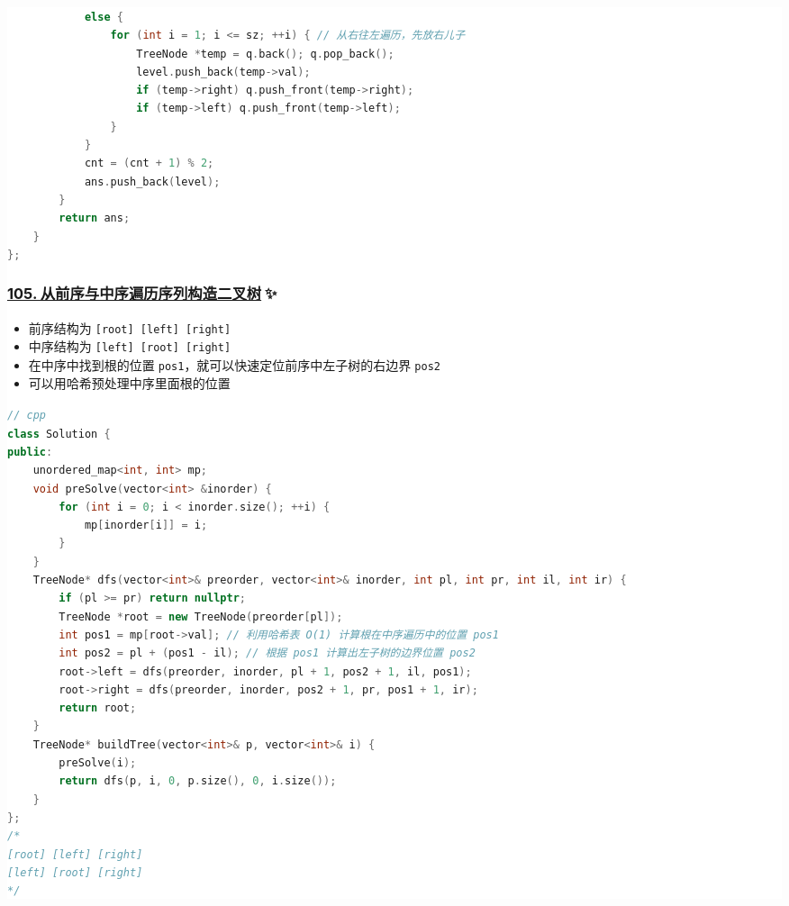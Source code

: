 ```cpp
            else {
                for (int i = 1; i <= sz; ++i) { // 从右往左遍历，先放右儿子
                    TreeNode *temp = q.back(); q.pop_back();
                    level.push_back(temp->val);
                    if (temp->right) q.push_front(temp->right);
                    if (temp->left) q.push_front(temp->left);
                }
            }
            cnt = (cnt + 1) % 2;
            ans.push_back(level);
        }
        return ans;
    }
};
```

### [105. 从前序与中序遍历序列构造二叉树](https://leetcode-cn.com/problems/construct-binary-tree-from-preorder-and-inorder-traversal/) ✨

- 前序结构为 ```[root] [left] [right]```
- 中序结构为 ```[left] [root] [right]```
- 在中序中找到根的位置 ```pos1```，就可以快速定位前序中左子树的右边界 ```pos2```
- 可以用哈希预处理中序里面根的位置

```cpp
// cpp
class Solution {
public:
    unordered_map<int, int> mp;
    void preSolve(vector<int> &inorder) {
        for (int i = 0; i < inorder.size(); ++i) {
            mp[inorder[i]] = i;
        }
    }
    TreeNode* dfs(vector<int>& preorder, vector<int>& inorder, int pl, int pr, int il, int ir) {
        if (pl >= pr) return nullptr;
        TreeNode *root = new TreeNode(preorder[pl]);
        int pos1 = mp[root->val]; // 利用哈希表 O(1) 计算根在中序遍历中的位置 pos1
        int pos2 = pl + (pos1 - il); // 根据 pos1 计算出左子树的边界位置 pos2
        root->left = dfs(preorder, inorder, pl + 1, pos2 + 1, il, pos1);
        root->right = dfs(preorder, inorder, pos2 + 1, pr, pos1 + 1, ir);
        return root;
    }
    TreeNode* buildTree(vector<int>& p, vector<int>& i) {
        preSolve(i);
        return dfs(p, i, 0, p.size(), 0, i.size());
    }
};
/*
[root] [left] [right]
[left] [root] [right]
*/
```
